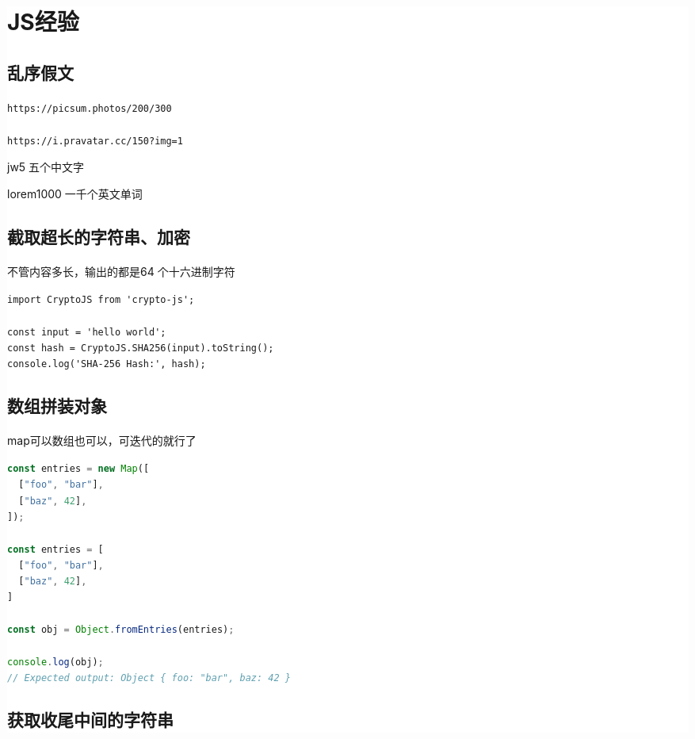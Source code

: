 # JS经验

## 乱序假文

```
https://picsum.photos/200/300

https://i.pravatar.cc/150?img=1
```

jw5    五个中文字

lorem1000  一千个英文单词

## 截取超长的字符串、加密

不管内容多长，输出的都是64 个十六进制字符

```
import CryptoJS from 'crypto-js';

const input = 'hello world';
const hash = CryptoJS.SHA256(input).toString();
console.log('SHA-256 Hash:', hash);
```



## 数组拼装对象

map可以数组也可以，可迭代的就行了

```js
const entries = new Map([
  ["foo", "bar"],
  ["baz", 42],
]);

const entries = [
  ["foo", "bar"],
  ["baz", 42],
]

const obj = Object.fromEntries(entries);

console.log(obj);
// Expected output: Object { foo: "bar", baz: 42 }

```



## 获取收尾中间的字符串
